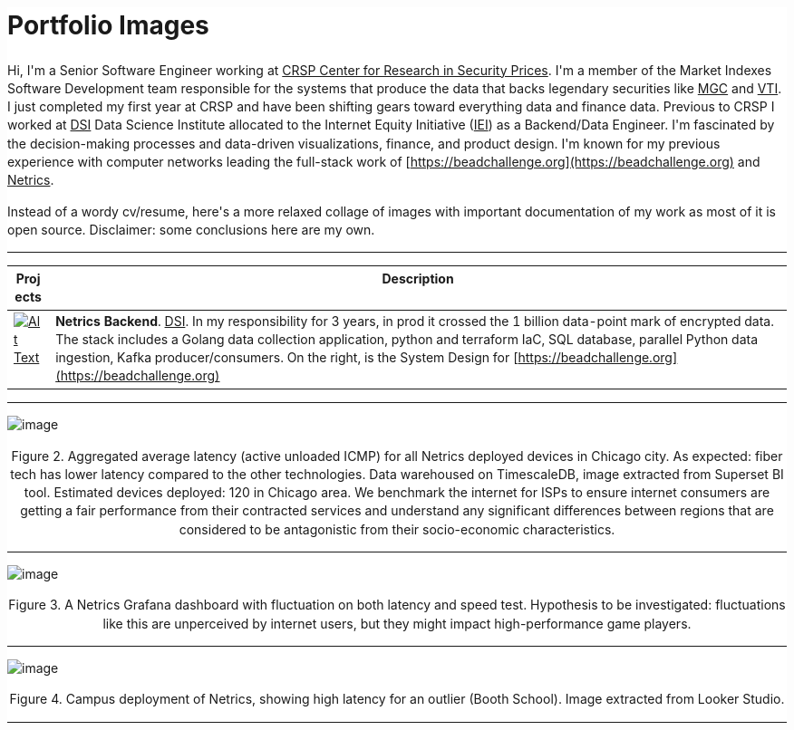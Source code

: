 # Portfolio Images

Hi, I'm a Senior Software Engineer working at [CRSP Center for Research in Security Prices](https://crsp.org). I'm a member of the Market Indexes Software Development team responsible for the systems that produce the data that backs legendary securities like [MGC](https://investor.vanguard.com/investment-products/etfs/profile/mgc) and [VTI](https://investor.vanguard.com/investment-products/etfs/profile/vti#overview). I just completed my first year at CRSP and have been shifting gears toward everything data and finance data. Previous to CRSP I worked at [DSI](https://datascience.uchicago.edu/iot-lab/) Data Science Institute allocated to the Internet Equity Initiative ([IEI](https://internetequity.uchicago.edu/)) as a Backend/Data Engineer. I'm fascinated by the decision-making processes and data-driven visualizations, finance, and product design. I'm known for my previous experience with computer networks leading the full-stack work of [https://beadchallenge.org](https://beadchallenge.org) and [Netrics](http://tigerteam.cs.uchicago.edu).

Instead of a wordy cv/resume, here's a more relaxed collage of images with important documentation of my work as most of it is open source. Disclaimer: some conclusions here are my own. 

<hr />

| Projects                      | Description          |
|-------------------------------|----------------------|
| [![Alt Text](https://github.com/ggmartins/ggmartins/assets/2147779/4ae16569-8578-4131-8f15-949d15729f5e)](https://github.com/ggmartins/ggmartins/assets/2147779/4ae16569-8578-4131-8f15-949d15729f5e) | **Netrics Backend**. [DSI](https://datascience.uchicago.edu). In my responsibility for 3 years, in prod it crossed the 1 billion data-point mark of encrypted data. The stack includes a Golang data collection application, python and terraform IaC, SQL database, parallel Python data ingestion, Kafka producer/consumers. On the right, is the System Design for [https://beadchallenge.org](https://beadchallenge.org)  |

<hr />

![image](https://github.com/ggmartins/ggmartins/assets/2147779/eecf4d41-415c-465e-a19e-be0f16e1401b)
<p align="center">
  Figure 2. Aggregated average latency (active unloaded ICMP) for all Netrics deployed devices in Chicago city. As expected: fiber tech has lower latency compared to the other technologies. Data warehoused on TimescaleDB, image extracted from Superset BI tool. Estimated devices deployed: 120 in Chicago area. We benchmark the internet for ISPs to ensure internet consumers are getting a fair performance from their contracted services and understand any significant differences between regions that are considered to be antagonistic from their socio-economic characteristics.
</p>
<hr />

![image](https://github.com/ggmartins/ggmartins/assets/2147779/8cd6c9cb-3dea-4e09-ac75-9656139882d3)
<p align="center">
  Figure 3. A Netrics Grafana dashboard with fluctuation on both latency and speed test. Hypothesis to be investigated: fluctuations like this are unperceived by internet users, but they might impact high-performance game players.  
</p>
<hr />

![image](https://github.com/ggmartins/ggmartins/assets/2147779/e6ac02e7-c2a4-45bb-9368-bcf8222b8f3c)
<p align="center">
  Figure 4. Campus deployment of Netrics, showing high latency for an outlier (Booth School). Image extracted from Looker Studio.
</p>
<hr />
